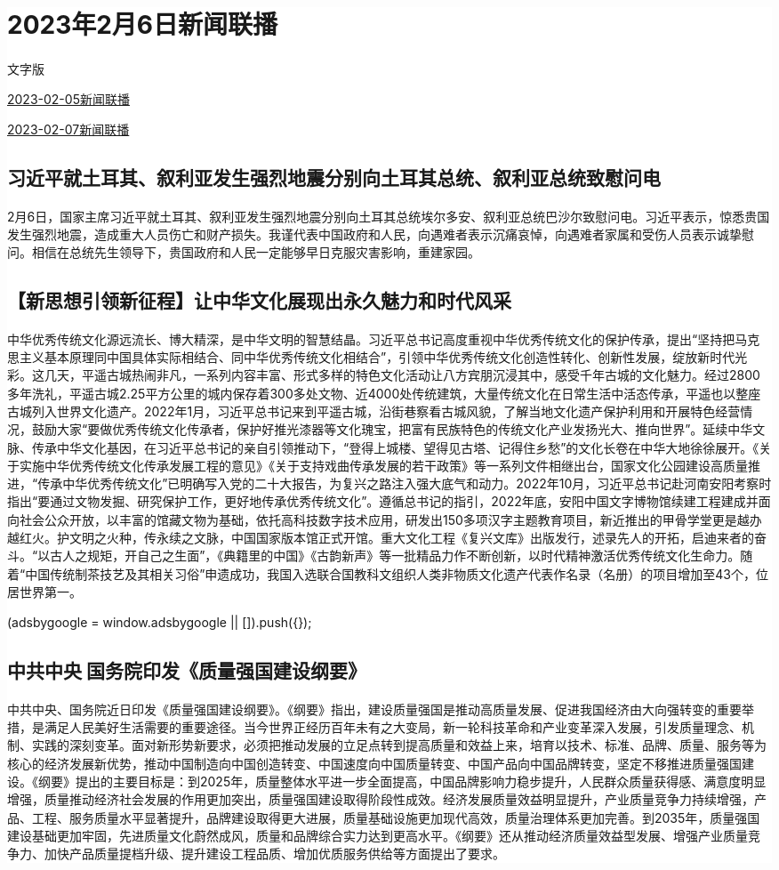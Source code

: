 







# 2023年2月6日新闻联播
 文字版








[2023-02-05新闻联播](/xinwenlianbo/20230205)


[2023-02-07新闻联播](/xinwenlianbo/20230207)





## 习近平就土耳其、叙利亚发生强烈地震分别向土耳其总统、叙利亚总统致慰问电


2月6日，国家主席习近平就土耳其、叙利亚发生强烈地震分别向土耳其总统埃尔多安、叙利亚总统巴沙尔致慰问电。习近平表示，惊悉贵国发生强烈地震，造成重大人员伤亡和财产损失。我谨代表中国政府和人民，向遇难者表示沉痛哀悼，向遇难者家属和受伤人员表示诚挚慰问。相信在总统先生领导下，贵国政府和人民一定能够早日克服灾害影响，重建家园。


## 【新思想引领新征程】让中华文化展现出永久魅力和时代风采


中华优秀传统文化源远流长、博大精深，是中华文明的智慧结晶。习近平总书记高度重视中华优秀传统文化的保护传承，提出“坚持把马克思主义基本原理同中国具体实际相结合、同中华优秀传统文化相结合”，引领中华优秀传统文化创造性转化、创新性发展，绽放新时代光彩。这几天，平遥古城热闹非凡，一系列内容丰富、形式多样的特色文化活动让八方宾朋沉浸其中，感受千年古城的文化魅力。经过2800多年洗礼，平遥古城2.25平方公里的城内保存着300多处文物、近4000处传统建筑，大量传统文化在日常生活中活态传承，平遥也以整座古城列入世界文化遗产。2022年1月，习近平总书记来到平遥古城，沿街巷察看古城风貌，了解当地文化遗产保护利用和开展特色经营情况，鼓励大家“要做优秀传统文化传承者，保护好推光漆器等文化瑰宝，把富有民族特色的传统文化产业发扬光大、推向世界”。延续中华文脉、传承中华文化基因，在习近平总书记的亲自引领推动下，“登得上城楼、望得见古塔、记得住乡愁”的文化长卷在中华大地徐徐展开。《关于实施中华优秀传统文化传承发展工程的意见》《关于支持戏曲传承发展的若干政策》等一系列文件相继出台，国家文化公园建设高质量推进，“传承中华优秀传统文化”已明确写入党的二十大报告，为复兴之路注入强大底气和动力。2022年10月，习近平总书记赴河南安阳考察时指出“要通过文物发掘、研究保护工作，更好地传承优秀传统文化”。遵循总书记的指引，2022年底，安阳中国文字博物馆续建工程建成并面向社会公众开放，以丰富的馆藏文物为基础，依托高科技数字技术应用，研发出150多项汉字主题教育项目，新近推出的甲骨学堂更是越办越红火。护文明之火种，传永续之文脉，中国国家版本馆正式开馆。重大文化工程《复兴文库》出版发行，述录先人的开拓，启迪来者的奋斗。“以古人之规矩，开自己之生面”，《典籍里的中国》《古韵新声》等一批精品力作不断创新，以时代精神激活优秀传统文化生命力。随着“中国传统制茶技艺及其相关习俗”申遗成功，我国入选联合国教科文组织人类非物质文化遗产代表作名录（名册）的项目增加至43个，位居世界第一。





 (adsbygoogle = window.adsbygoogle || []).push({});

 
## 中共中央 国务院印发《质量强国建设纲要》


中共中央、国务院近日印发《质量强国建设纲要》。《纲要》指出，建设质量强国是推动高质量发展、促进我国经济由大向强转变的重要举措，是满足人民美好生活需要的重要途径。当今世界正经历百年未有之大变局，新一轮科技革命和产业变革深入发展，引发质量理念、机制、实践的深刻变革。面对新形势新要求，必须把推动发展的立足点转到提高质量和效益上来，培育以技术、标准、品牌、质量、服务等为核心的经济发展新优势，推动中国制造向中国创造转变、中国速度向中国质量转变、中国产品向中国品牌转变，坚定不移推进质量强国建设。《纲要》提出的主要目标是：到2025年，质量整体水平进一步全面提高，中国品牌影响力稳步提升，人民群众质量获得感、满意度明显增强，质量推动经济社会发展的作用更加突出，质量强国建设取得阶段性成效。经济发展质量效益明显提升，产业质量竞争力持续增强，产品、工程、服务质量水平显著提升，品牌建设取得更大进展，质量基础设施更加现代高效，质量治理体系更加完善。到2035年，质量强国建设基础更加牢固，先进质量文化蔚然成风，质量和品牌综合实力达到更高水平。《纲要》还从推动经济质量效益型发展、增强产业质量竞争力、加快产品质量提档升级、提升建设工程品质、增加优质服务供给等方面提出了要求。
